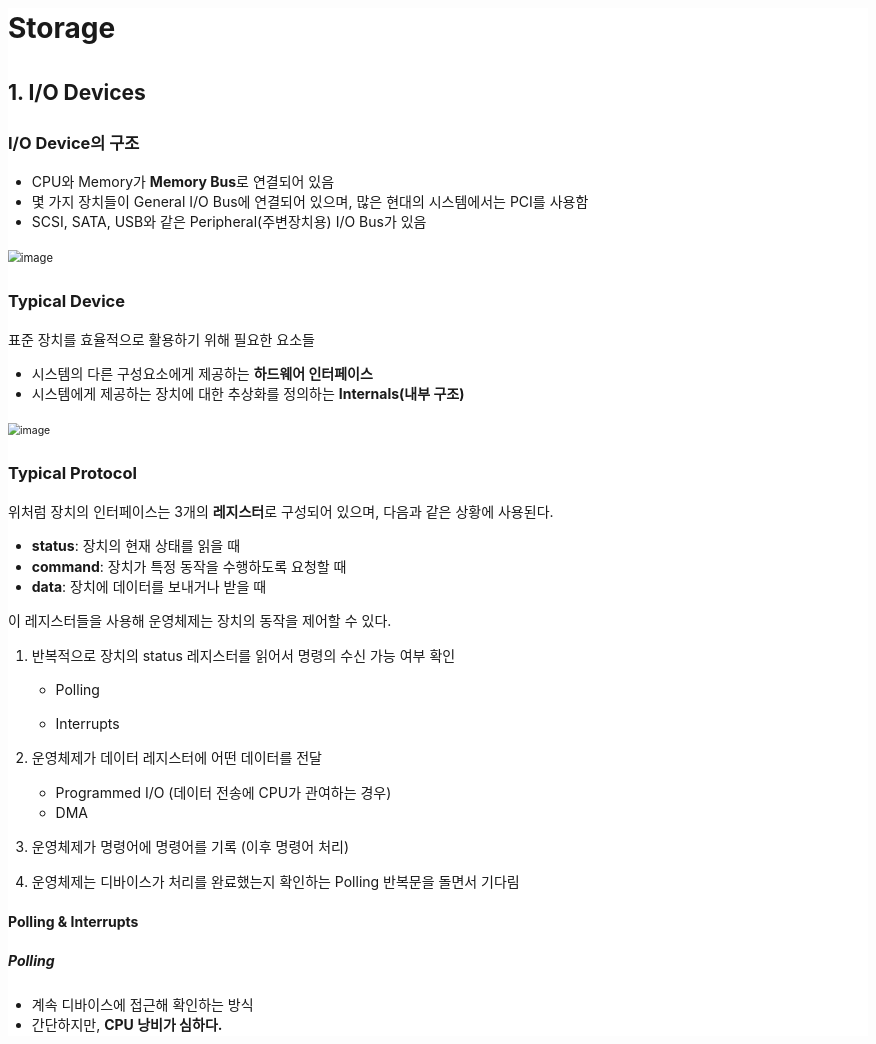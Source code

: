 # Storage

## 1. I/O Devices

### I/O Device의 구조

- CPU와 Memory가 **Memory Bus**로 연결되어 있음
- 몇 가지 장치들이 General I/O Bus에 연결되어 있으며, 많은 현대의 시스템에서는 PCI를 사용함
- SCSI, SATA, USB와 같은  Peripheral(주변장치용) I/O Bus가 있음

<img width="758" alt="image" src="https://user-images.githubusercontent.com/70627979/171636314-1016ff26-1f68-4100-ac90-09a17b2b51e9.png" style="zoom:80%;" >

### Typical Device

표준 장치를 효율적으로 활용하기 위해 필요한 요소들

- 시스템의 다른 구성요소에게 제공하는 **하드웨어 인터페이스**
- 시스템에게 제공하는 장치에 대한 추상화를 정의하는 **Internals(내부 구조)**

<img width="708" alt="image" src="https://user-images.githubusercontent.com/70627979/171641090-65298c42-5be0-4a7f-990c-87639c564112.png" style="zoom:75%;" >

### Typical Protocol

위처럼 장치의 인터페이스는 3개의 **레지스터**로 구성되어 있으며, 다음과 같은 상황에 사용된다.

- **status**: 장치의 현재 상태를 읽을 때
- **command**: 장치가 특정 동작을 수행하도록 요청할 때
- **data**: 장치에 데이터를 보내거나 받을 때



이 레지스터들을 사용해 운영체제는 장치의 동작을 제어할 수 있다.

1. 반복적으로 장치의 status 레지스터를 읽어서 명령의 수신 가능 여부 확인

   - Polling

   - Interrupts

2. 운영체제가 데이터 레지스터에 어떤 데이터를 전달
   - Programmed I/O (데이터 전송에 CPU가 관여하는 경우)
   - DMA
3. 운영체제가 명령어에 명령어를 기록 (이후 명령어 처리)
4. 운영체제는 디바이스가 처리를 완료했는지 확인하는 Polling 반복문을 돌면서 기다림



#### Polling & Interrupts

##### Polling

- 계속 디바이스에 접근해 확인하는 방식
- 간단하지만, **CPU 낭비가 심하다.**


